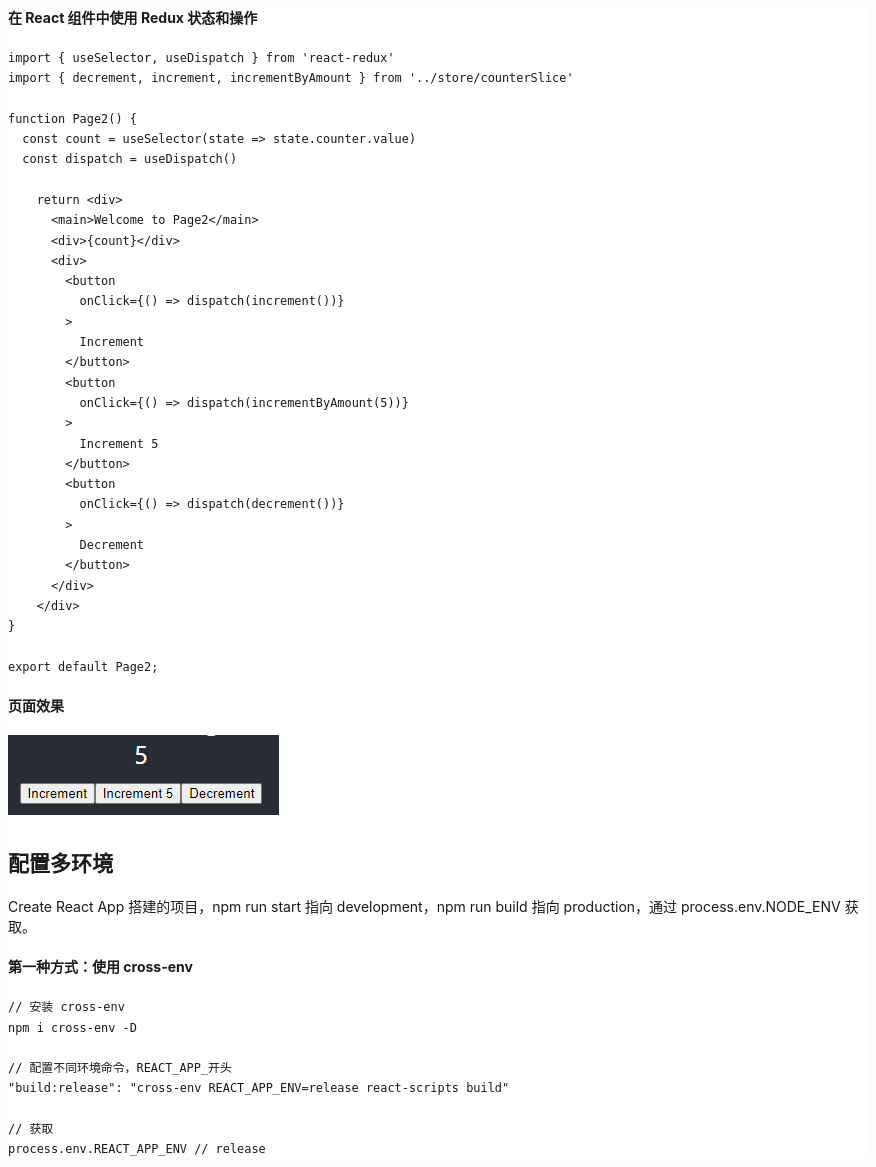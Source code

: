 #### 在 React 组件中使用 Redux 状态和操作

```
import { useSelector, useDispatch } from 'react-redux'
import { decrement, increment, incrementByAmount } from '../store/counterSlice'

function Page2() {
  const count = useSelector(state => state.counter.value)
  const dispatch = useDispatch()

    return <div>
      <main>Welcome to Page2</main>
      <div>{count}</div>
      <div>
        <button
          onClick={() => dispatch(increment())}
        >
          Increment
        </button>
        <button
          onClick={() => dispatch(incrementByAmount(5))}
        >
          Increment 5
        </button>
        <button
          onClick={() => dispatch(decrement())}
        >
          Decrement
        </button>
      </div>
    </div>
}

export default Page2;
```

#### 页面效果

![alt text](image.png)

## 配置多环境

Create React App 搭建的项目，npm run start 指向 development，npm run build 指向 production，通过 process.env.NODE_ENV 获取。

#### 第一种方式：使用 cross-env

```
// 安装 cross-env
npm i cross-env -D

// 配置不同环境命令，REACT_APP_开头
"build:release": "cross-env REACT_APP_ENV=release react-scripts build"

// 获取
process.env.REACT_APP_ENV // release
```
